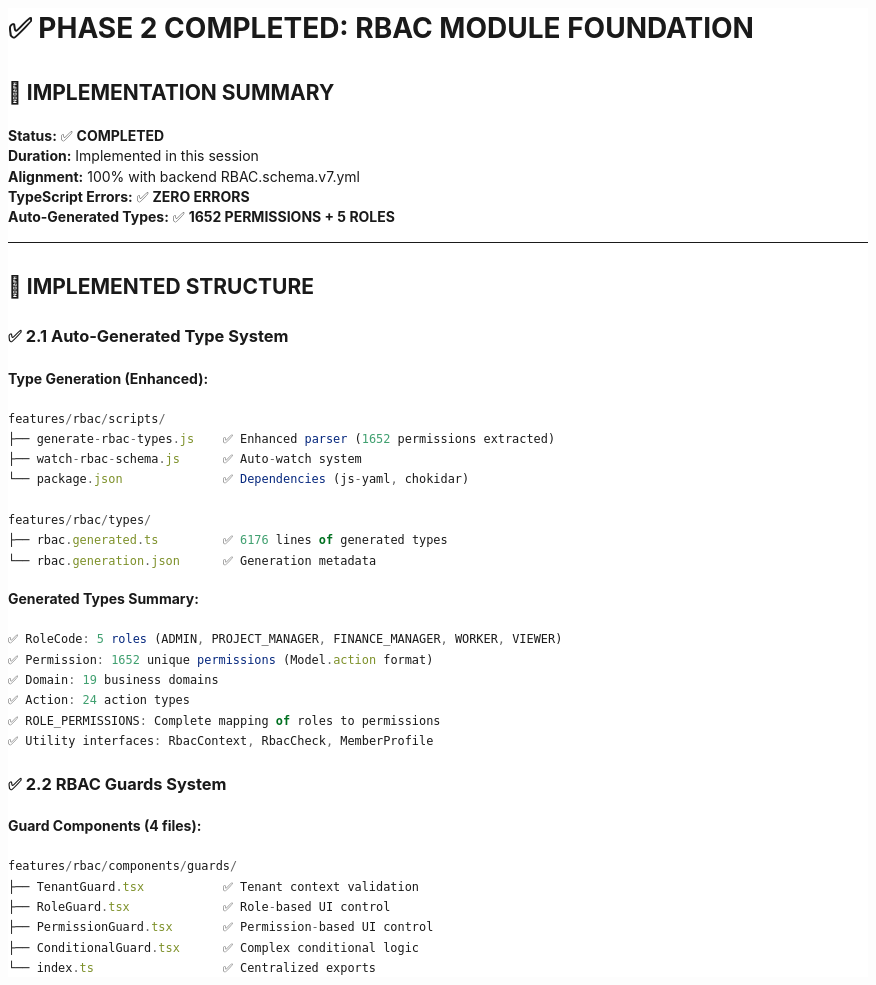 # ✅ PHASE 2 COMPLETED: RBAC MODULE FOUNDATION

## 🎯 **IMPLEMENTATION SUMMARY**

**Status:** ✅ **COMPLETED**  
**Duration:** Implemented in this session  
**Alignment:** 100% with backend RBAC.schema.v7.yml  
**TypeScript Errors:** ✅ **ZERO ERRORS**  
**Auto-Generated Types:** ✅ **1652 PERMISSIONS + 5 ROLES**

---

## 📁 **IMPLEMENTED STRUCTURE**

### **✅ 2.1 Auto-Generated Type System**

#### **Type Generation (Enhanced):**

```typescript
features/rbac/scripts/
├── generate-rbac-types.js    ✅ Enhanced parser (1652 permissions extracted)
├── watch-rbac-schema.js      ✅ Auto-watch system
└── package.json              ✅ Dependencies (js-yaml, chokidar)

features/rbac/types/
├── rbac.generated.ts         ✅ 6176 lines of generated types
└── rbac.generation.json      ✅ Generation metadata
```

#### **Generated Types Summary:**

```typescript
✅ RoleCode: 5 roles (ADMIN, PROJECT_MANAGER, FINANCE_MANAGER, WORKER, VIEWER)
✅ Permission: 1652 unique permissions (Model.action format)
✅ Domain: 19 business domains
✅ Action: 24 action types
✅ ROLE_PERMISSIONS: Complete mapping of roles to permissions
✅ Utility interfaces: RbacContext, RbacCheck, MemberProfile
```

### **✅ 2.2 RBAC Guards System**

#### **Guard Components (4 files):**

```typescript
features/rbac/components/guards/
├── TenantGuard.tsx           ✅ Tenant context validation
├── RoleGuard.tsx             ✅ Role-based UI control
├── PermissionGuard.tsx       ✅ Permission-based UI control
├── ConditionalGuard.tsx      ✅ Complex conditional logic
└── index.ts                  ✅ Centralized exports
```
